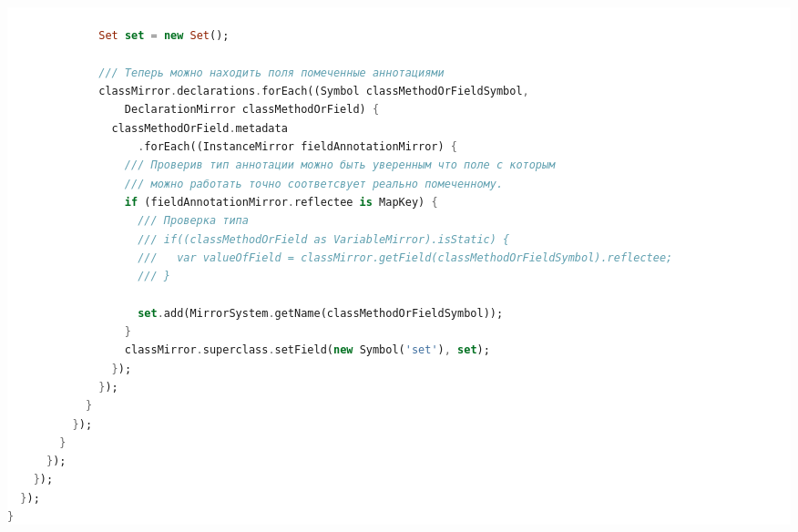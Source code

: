 ```dart

              Set set = new Set();

              /// Теперь можно находить поля помеченные аннотациями
              classMirror.declarations.forEach((Symbol classMethodOrFieldSymbol,
                  DeclarationMirror classMethodOrField) {
                classMethodOrField.metadata
                    .forEach((InstanceMirror fieldAnnotationMirror) {
                  /// Проверив тип аннотации можно быть уверенным что поле с которым
                  /// можно работать точно соответсвует реально помеченному.
                  if (fieldAnnotationMirror.reflectee is MapKey) {
                    /// Проверка типа
                    /// if((classMethodOrField as VariableMirror).isStatic) {
                    ///   var valueOfField = classMirror.getField(classMethodOrFieldSymbol).reflectee;
                    /// }

                    set.add(MirrorSystem.getName(classMethodOrFieldSymbol));
                  }
                  classMirror.superclass.setField(new Symbol('set'), set);
                });
              });
            }
          });
        }
      });
    });
  });
}

```

